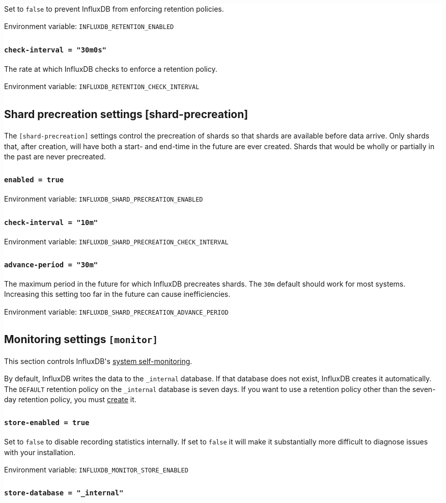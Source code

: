 Set to `false` to prevent InfluxDB from enforcing retention policies.

Environment variable: `INFLUXDB_RETENTION_ENABLED`

### `check-interval = "30m0s"`

The rate at which InfluxDB checks to enforce a retention policy.

Environment variable: `INFLUXDB_RETENTION_CHECK_INTERVAL`

## Shard precreation settings [shard-precreation]

The `[shard-precreation]` settings control the precreation of shards so that shards are available before data arrive.
Only shards that, after creation, will have both a start- and end-time in the future are ever created.
Shards that would be wholly or partially in the past are never precreated.

### `enabled = true`

Environment variable: `INFLUXDB_SHARD_PRECREATION_ENABLED`

### `check-interval = "10m"`

Environment variable: `INFLUXDB_SHARD_PRECREATION_CHECK_INTERVAL`

### `advance-period = "30m"`

The maximum period in the future for which InfluxDB precreates shards.
The `30m` default should work for most systems.
Increasing this setting too far in the future can cause inefficiencies.

Environment variable: `INFLUXDB_SHARD_PRECREATION_ADVANCE_PERIOD`

## Monitoring settings `[monitor]`

This section controls InfluxDB's [system self-monitoring](https://github.com/influxdb/influxdb/blob/master/monitor/README.md).

By default, InfluxDB writes the data to the `_internal` database.
If that database does not exist, InfluxDB creates it automatically.
The `DEFAULT` retention policy on the `_internal` database is seven days.
If you want to use a retention policy other than the seven-day retention policy, you must [create](/influxdb/v1.6/query_language/database_management/#retention-policy-management) it.

### `store-enabled = true`

Set to `false` to disable recording statistics internally.
If set to `false` it will make it substantially more difficult to diagnose issues with your installation.

Environment variable: `INFLUXDB_MONITOR_STORE_ENABLED`

### `store-database = "_internal"`
